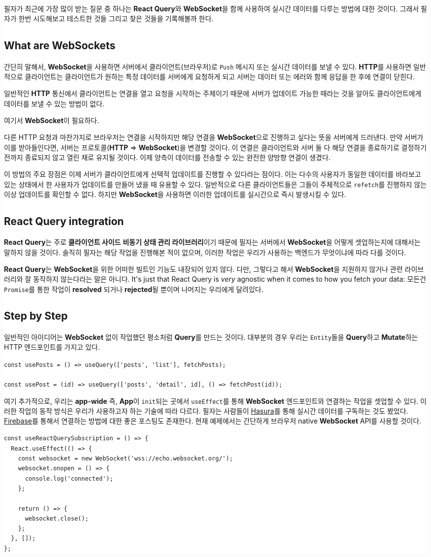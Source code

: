 필자가 최근에 가장 많이 받는 질문 중 하나는 **React Query**와 **WebSocket**을 함께 사용하여 실시간 데이터를 다루는 방법에 대한 것이다. 그래서 필자가 한번 시도해보고 테스트한 것들 그리고 찾은 것들을 기록해볼까 한다.

## What are WebSockets

간단히 말해서, **WebSocket**을 사용하면 서버에서 클라이언트(브라우저)로 `Push` 메시지 또는 실시간 데이터를 보낼 수 있다. **HTTP**를 사용하면 일반적으로 클라이언트는 클라이언트가 원하는 특정 데이터를 서버에게 요청하게 되고 서버는 데이터 또는 에러와 함께 응답을 한 후에 연결이 닫힌다.

일반적인 **HTTP** 통신에서 클라이언트는 연결을 열고 요청을 시작하는 주체이기 때문에 서버가 업데이트 가능한 때라는 것을 알아도 클라이언트에게 데이터를 보낼 수 있는 방법이 없다.

여기서 **WebSocket**이 필요하다.

다른 HTTP 요청과 마찬가지로 브라우저는 연결을 시작하지만 해당 연결을 **WebSocket**으로 진행하고 싶다는 뜻을 서버에게 드러낸다. 만약 서버가 이를 받아들인다면, 서버는 프로토콜(**HTTP** ⇒ **WebSocket**)을 변경할 것이다. 이 연결은 클라이언트와 서버 둘 다 해당 연결을 종료하기로 결정하기 전까지 종료되지 않고 열린 채로 유지될 것이다. 이제 양측이 데이터를 전송할 수 있는 완전한 양방향 연결이 생겼다.

이 방법의 주요 장점은 이제 서버가 클라이언트에게 선택적 업데이트를 진행할 수 있다라는 점이다. 이는 다수의 사용자가 동일한 데이터를 바라보고 있는 상태에서 한 사용자가 업데이트를 만들어 냈을 때 유용할 수 있다. 일반적으로 다른 클라이언트들은 그들이 주체적으로 `refetch`를 진행하지 않는 이상 업데이트를 확인할 수 없다. 하지만 **WebSocket**을 사용하면 이러한 업데이트를 실시간으로 즉시 발생시킬 수 있다.

## React Query integration

**React Query**는 주로 **클라이언트 사이드** **비동기 상태 관리 라이브러리**이기 때문에 필자는 서버에서 **WebSocket**을 어떻게 셋업하는지에 대해서는 말하지 않을 것이다. 솔직히 필자는 해당 작업을 진행해본 적이 없으며, 이러한 작업은 우리가 사용하는 백엔드가 무엇이냐에 따라 다를 것이다.

**React Query**는 **WebSocket**을 위한 어떠한 빌트인 기능도 내장되어 있지 않다. 다만, 그렇다고 해서 **WebSocket**을 지원하지 않거나 관련 라이브러리와 잘 동작하지 않는다라는 말은 아니다. It's just that React Query is *very* agnostic when it comes to how you fetch your data: 모든건 `Promise`를 통한 작업이 **resolved** 되거나 **rejected**될 뿐이며 나머지는 우리에게 달려있다.

## Step by Step

일반적인 아이디어는 **WebSocket** 없이 작업했던 평소처럼 **Query**를 만드는 것이다. 대부분의 경우 우리는 `Entity`들을 **Query**하고 **Mutate**하는 HTTP 엔드포인트를 가지고 있다.

```tsx
const usePosts = () => useQuery(['posts', 'list'], fetchPosts);

const usePost = (id) => useQuery(['posts', 'detail', id], () => fetchPost(id));
```

여기 추가적으로, 우리는 **app-wide** 즉, **App**이 `init`되는 곳에서 `useEffect`를 통해 **WebSocket** 엔드포인트와 연결하는 작업을 셋업할 수 있다. 이러한 작업의 동작 방식은 우리가 사용하고자 하는 기술에 따라 다르다. 필자는 사람들이 [Hasura](https://github.com/TanStack/query/issues/171#issuecomment-649810136)를 통해 실시간 데이터를 구독하는 것도 봤었다. [Firebase](https://aggelosarvanitakis.medium.com/a-real-time-hook-with-firebase-react-query-f7eb537d5145)를 통해서 연결하는 방법에 대한 좋은 포스팅도 존재한다. 현재 예제에서는 간단하게 브라우저 native **WebSocket** API를 사용할 것이다.

```tsx
const useReactQuerySubscription = () => {
  React.useEffect(() => {
    const websocket = new WebSocket('wss://echo.websocket.org/');
    websocket.onopen = () => {
      console.log('connected');
    };

    return () => {
      websocket.close();
    };
  }, []);
};
```
